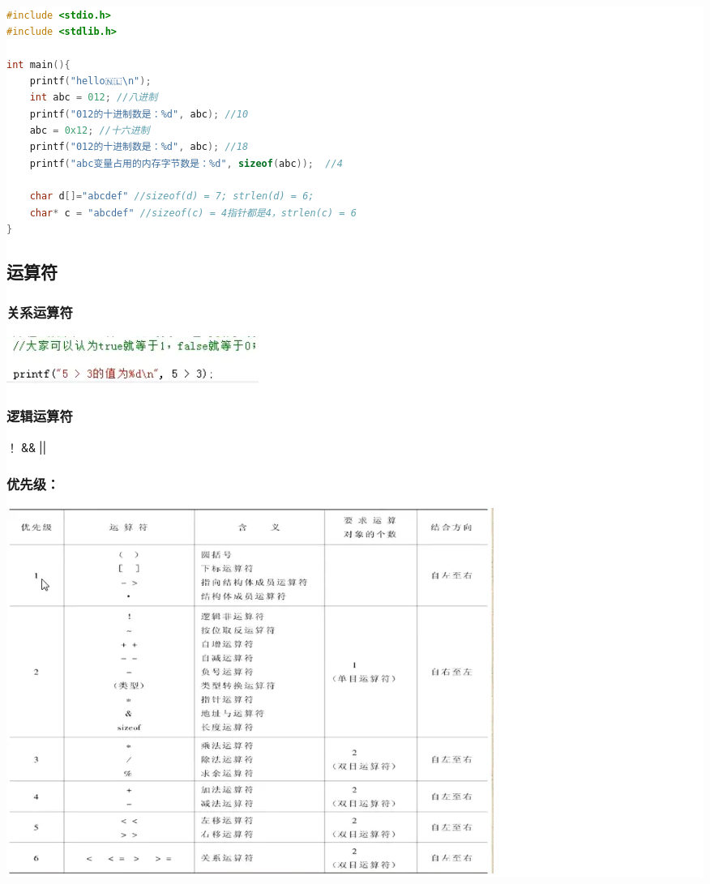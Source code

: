```cpp
#include <stdio.h>
#include <stdlib.h>

int main(){
    printf("hello🇳🇱\n");
    int abc = 012; //八进制
    printf("012的十进制数是：%d", abc); //10
    abc = 0x12; //十六进制
    printf("012的十进制数是：%d", abc); //18
    printf("abc变量占用的内存字节数是：%d", sizeof(abc));  //4

    char d[]="abcdef" //sizeof(d) = 7; strlen(d) = 6;
    char* c = "abcdef" //sizeof(c) = 4指针都是4，strlen(c) = 6
}
```


## 运算符

### 关系运算符

![](vx_images/436864516261215.webp)

### 逻辑运算符

！ && ||

### 优先级：

![](vx_images/563094616239866.webp)
